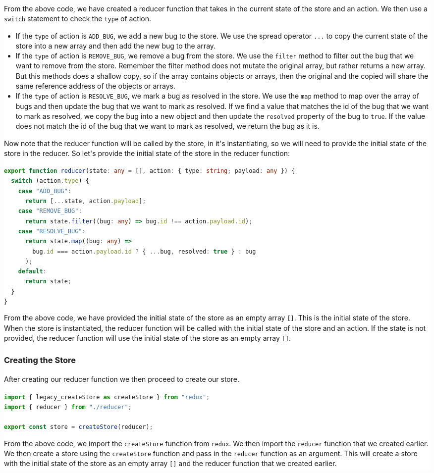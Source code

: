 From the above code, we have created a reducer function that takes in the current state of the store and an action. We then use a `switch` statement to check the `type` of action.

- If the `type` of action is `ADD_BUG`, we add a new bug to the store. We use the spread operator `...` to copy the current state of the store into a new array and then add the new bug to the array.
- If the `type` of action is `REMOVE_BUG`, we remove a bug from the store. We use the `filter` method to filter out the bug that we want to remove from the store. Remember the filter method does not mutate the original array, but rather returns a new array. But this methods does a shallow copy, so if the array contains objects or arrays, then the original and the copied will share the same reference address of the objects or arrays.
- If the `type` of action is `RESOLVE_BUG`, we mark a bug as resolved in the store. We use the `map` method to map over the array of bugs and then update the bug that we want to mark as resolved. If we find a value that matches the id of the bug that we want to mark as resolved, we copy the bug into a new object and then update the `resolved` property of the bug to `true`. If the value does not match the id of the bug that we want to mark as resolved, we return the bug as it is.

Now note that the reducer function will be called by the store, in it's instantiating, so we will need to provide the initial state of the store in the reducer. So let's provide the initial state of the store in the reducer function:

```typescript
export function reducer(state: any = [], action: { type: string; payload: any }) {
  switch (action.type) {
    case "ADD_BUG":
      return [...state, action.payload];
    case "REMOVE_BUG":
      return state.filter((bug: any) => bug.id !== action.payload.id);
    case "RESOLVE_BUG":
      return state.map((bug: any) =>
        bug.id === action.payload.id ? { ...bug, resolved: true } : bug
      );
    default:
      return state;
  }
}
```

From the above code, we have provided the initial state of the store as an empty array `[]`. This is the initial state of the store. When the store is instantiated, the reducer function will be called with the initial state of the store and an action. If the state is not provided, the reducer function will use the initial state of the store as an empty array `[]`.

### Creating the Store

After creating our reducer function we then proceed to create our store.

```typescript
import { legacy_createStore as createStore } from "redux";
import { reducer } from "./reducer";

export const store = createStore(reducer);
```

From the above code, we import the `createStore` function from `redux`. We then import the `reducer` function that we created earlier. We then create a store using the `createStore` function and pass in the `reducer` function as an argument. This will create a store with the initial state of the store as an empty array `[]` and the reducer function that we created earlier.
